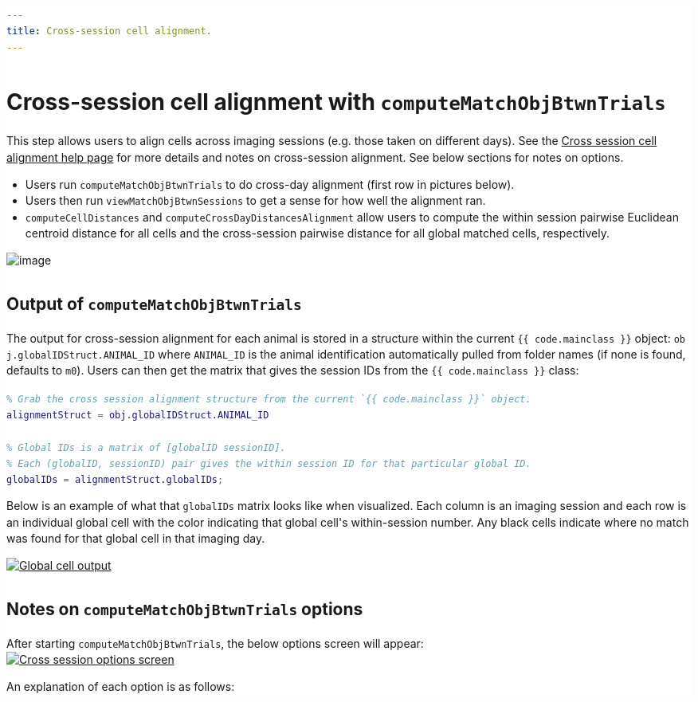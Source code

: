 ```yaml
---
title: Cross-session cell alignment.
---
```


# Cross-session cell alignment with `computeMatchObjBtwnTrials`

This step allows users to align cells across imaging sessions (e.g. those taken on different days). See the [Cross session cell alignment help page](help_cross_session_alignment.md) for more details and notes on cross-session alignment. See below sections for notes on options.

- Users run `computeMatchObjBtwnTrials` to do cross-day alignment (first row in pictures below).
- Users then run `viewMatchObjBtwnSessions` to get a sense for how well the alignment ran.
- `computeCellDistances` and `computeCrossDayDistancesAlignment` allow users to compute the within session pairwise Euclidean centroid distance for all cells and the cross-session pairwise distance for all global matched cells, respectively.

![image](https://user-images.githubusercontent.com/5241605/49835713-eec88900-fd54-11e8-8d24-f7c426802297.png)


## Output of `computeMatchObjBtwnTrials`

The output for cross-session alignment for each animal is stored in a structure within the current `{{ code.mainclass }}` object: `obj.globalIDStruct.ANIMAL_ID` where `ANIMAL_ID` is the animal identification automatically pulled from folder names (if none is found, defaults to `m0`). Users can then get the matrix that gives the session IDs from the `{{ code.mainclass }}` class:

```Matlab
% Grab the cross session alignment structure from the current `{{ code.mainclass }}` object. 
alignmentStruct = obj.globalIDStruct.ANIMAL_ID

% Global IDs is a matrix of [globalID sessionID].
% Each (globalID, sessionID) pair gives the within session ID for that particular global ID.
globalIDs = alignmentStruct.globalIDs;

```

Below is an example of what that `globalIDs` matrix looks like when visualized. Each column is an imaging session and each row is an individual global cell with the color indicating that global cell's within-session number. Any black cells indicate where no match was found for that global cell in that imaging day.

<a href="https://user-images.githubusercontent.com/5241605/126750867-1ea1bcff-b3d1-493f-aac9-b7b7c7292796.png" target="_blank"><img src="https://user-images.githubusercontent.com/5241605/126750867-1ea1bcff-b3d1-493f-aac9-b7b7c7292796.png" alt="Global cell output" width="70%"/></a>

## Notes on `computeMatchObjBtwnTrials` options

After starting `computeMatchObjBtwnTrials`, the below options screen will appear:   
<a href="https://user-images.githubusercontent.com/5241605/126746771-c0486ab8-aec1-429d-b982-88f638a400a8.png" target="_blank"><img src="https://user-images.githubusercontent.com/5241605/126746771-c0486ab8-aec1-429d-b982-88f638a400a8.png" alt="Cross session options screen" width="100%"/></a>

An explanation of each option is as follows:
